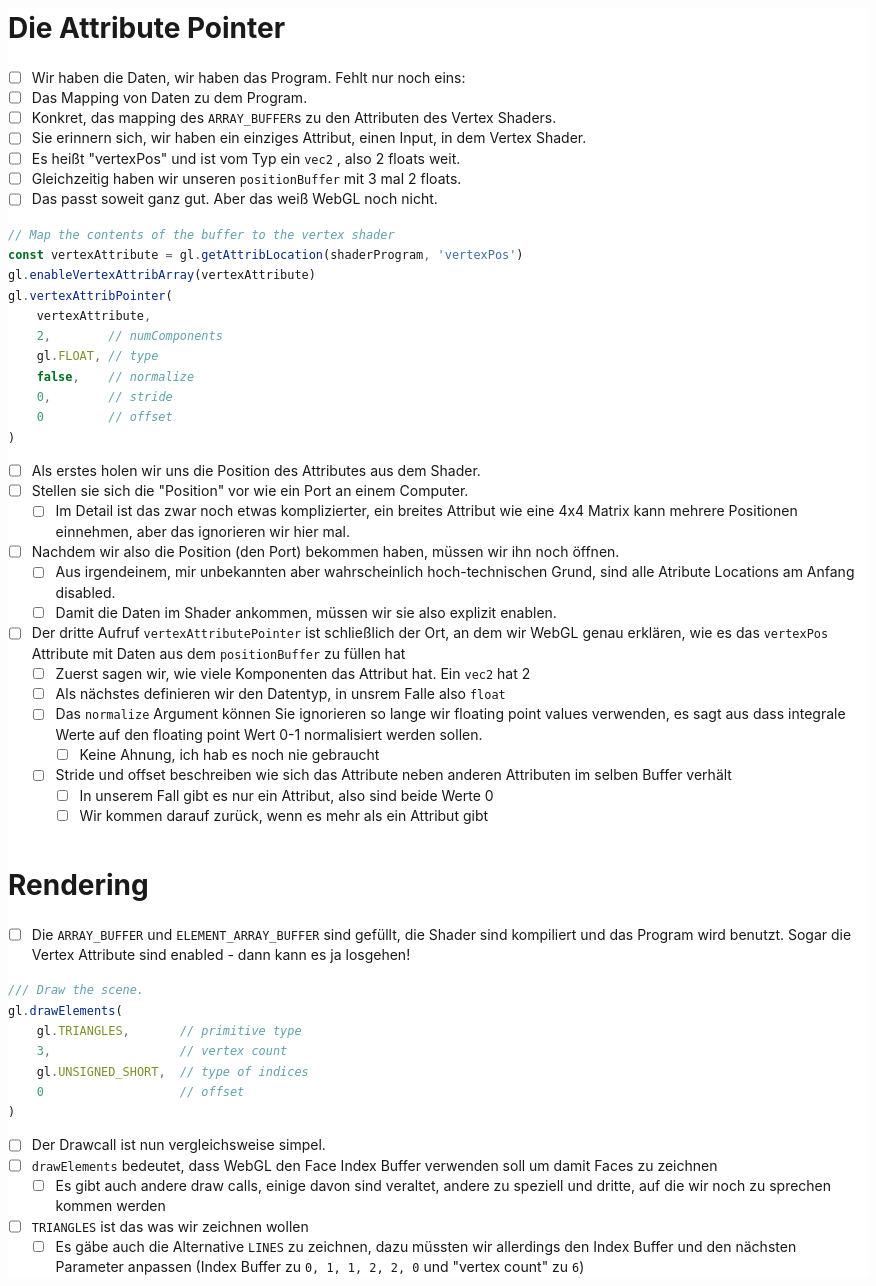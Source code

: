 # Die Attribute Pointer
- [ ] Wir haben die Daten, wir haben das Program. Fehlt nur noch eins:
- [ ] Das Mapping von Daten zu dem Program.
- [ ] Konkret, das mapping des `ARRAY_BUFFER`s zu den Attributen des Vertex Shaders.
- [ ] Sie erinnern sich, wir haben ein einziges Attribut, einen Input, in dem Vertex Shader.
- [ ] Es heißt "vertexPos" und ist vom Typ ein `vec2` , also 2 floats weit.
- [ ] Gleichzeitig haben wir unseren `positionBuffer` mit 3 mal 2 floats.
- [ ] Das passt soweit ganz gut. Aber das weiß WebGL noch nicht. 
```javascript
// Map the contents of the buffer to the vertex shader
const vertexAttribute = gl.getAttribLocation(shaderProgram, 'vertexPos')
gl.enableVertexAttribArray(vertexAttribute)
gl.vertexAttribPointer(
	vertexAttribute,
	2,        // numComponents
	gl.FLOAT, // type
	false,    // normalize
	0,        // stride
	0         // offset
)
```
- [ ] Als erstes holen wir uns die Position des Attributes aus dem Shader.
- [ ] Stellen sie sich die "Position" vor wie ein Port an einem Computer.
	- [ ] Im Detail ist das zwar noch etwas komplizierter, ein breites Attribut wie eine 4x4 Matrix kann mehrere Positionen einnehmen, aber das ignorieren wir hier mal.
- [ ] Nachdem wir also die Position (den Port) bekommen haben, müssen wir ihn noch öffnen.
	- [ ] Aus irgendeinem, mir unbekannten aber wahrscheinlich hoch-technischen Grund, sind alle Atribute Locations am Anfang disabled.
	- [ ] Damit die Daten im Shader ankommen, müssen wir sie also explizit enablen. 
- [ ] Der dritte Aufruf `vertexAttributePointer` ist schließlich der Ort, an dem wir WebGL genau erklären, wie es das `vertexPos` Attribute mit Daten aus dem `positionBuffer` zu füllen hat
	- [ ] Zuerst sagen wir, wie viele Komponenten das Attribut hat. Ein `vec2` hat 2
	- [ ] Als nächstes definieren wir den Datentyp, in unsrem Falle also `float`
	- [ ] Das `normalize` Argument können Sie ignorieren so lange wir floating point values verwenden, es sagt aus dass integrale Werte auf den floating point Wert 0-1 normalisiert werden sollen.
		- [ ] Keine Ahnung, ich hab es noch nie gebraucht
	- [ ] Stride und offset beschreiben wie sich das Attribute neben anderen Attributen im selben Buffer verhält
		- [ ] In unserem Fall gibt es nur ein Attribut, also sind beide Werte 0
		- [ ] Wir kommen darauf zurück, wenn es mehr als ein Attribut gibt
# Rendering
- [ ] Die `ARRAY_BUFFER` und `ELEMENT_ARRAY_BUFFER` sind gefüllt, die Shader sind kompiliert und das Program wird benutzt. Sogar die Vertex Attribute sind enabled - dann kann es ja losgehen!
```javascript
/// Draw the scene.
gl.drawElements(
    gl.TRIANGLES,       // primitive type
    3,                  // vertex count
    gl.UNSIGNED_SHORT,  // type of indices
    0                   // offset
)
```
- [ ] Der Drawcall ist nun vergleichsweise simpel.
- [ ] `drawElements` bedeutet, dass WebGL den Face Index Buffer verwenden soll um damit Faces zu zeichnen
	- [ ] Es gibt auch andere draw calls, einige davon sind veraltet, andere zu speziell und dritte, auf die wir noch zu sprechen kommen werden
- [ ] `TRIANGLES` ist das was wir zeichnen wollen
	- [ ] Es gäbe auch die Alternative `LINES` zu zeichnen, dazu müssten wir allerdings den Index Buffer und den nächsten Parameter anpassen (Index Buffer zu `0, 1, 1, 2, 2, 0`  und "vertex count" zu `6`)